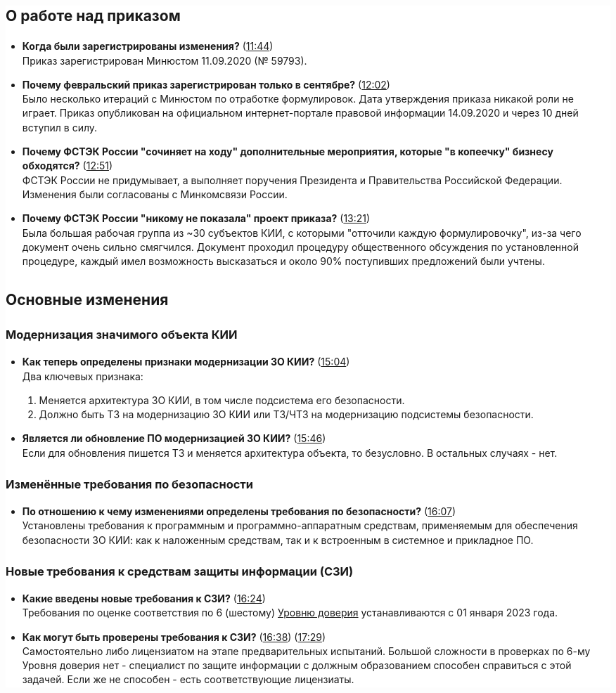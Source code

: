 ## О работе над приказом

- **Когда были зарегистрированы изменения?** ([11:44](https://youtu.be/vVIuKTCbfjw?t=704))\
Приказ зарегистрирован Минюстом 11.09.2020 (№ 59793).

- **Почему февральский приказ зарегистрирован только в сентябре?** ([12:02](https://youtu.be/vVIuKTCbfjw?t=722))\
Было несколько итераций с Минюстом по отработке формулировок. Дата утверждения приказа никакой роли не играет. Приказ опубликован на официальном интернет-портале правовой информации 14.09.2020 и через 10 дней вступил в силу.

- **Почему ФСТЭК России "сочиняет на ходу" дополнительные мероприятия, которые "в копеечку" бизнесу обходятся?** ([12:51](https://youtu.be/vVIuKTCbfjw?t=771))\
ФСТЭК России не придумывает, а выполняет поручения Президента и Правительства Российской Федерации. Изменения были согласованы с Минкомсвязи России.

- **Почему ФСТЭК России "никому не показала" проект приказа?** ([13:21](https://youtu.be/vVIuKTCbfjw?t=801))\
Была большая рабочая группа из ~30 субъектов КИИ, с которыми "отточили каждую формулировочку", из-за чего документ очень сильно смягчился. Документ проходил процедуру общественного обсуждения по установленной процедуре, каждый имел возможность высказаться и около 90% поступивших предложений были учтены.

## Основные изменения

### Модернизация значимого объекта КИИ

- **Как теперь определены признаки модернизации ЗО КИИ?** ([15:04](https://youtu.be/vVIuKTCbfjw?t=904))\
  Два ключевых признака:
    1. Меняется архитектура ЗО КИИ, в том числе подсистема его безопасности.
    2. Должно быть ТЗ на модернизацию ЗО КИИ или ТЗ/ЧТЗ на модернизацию подсистемы безопасности.

- **Является ли обновление ПО модернизацией ЗО КИИ?** ([15:46](https://youtu.be/vVIuKTCbfjw?t=946))\
Если для обновления пишется ТЗ и меняется архитектура объекта, то безусловно. В остальных случаях - нет.

### Изменённые требования по безопасности

- **По отношению к чему изменениями определены требования по безопасности?** ([16:07](https://youtu.be/vVIuKTCbfjw?t=967))\
Установлены требования к программным и программно-аппаратным средствам, применяемым для обеспечения безопасности ЗО КИИ: как к наложенным средствам, так и к встроенным в системное и прикладное ПО.

### Новые требования к средствам защиты информации (СЗИ)

- **Какие введены новые требования к СЗИ?** ([16:24](https://youtu.be/vVIuKTCbfjw?t=984))\
Требования по оценке соответствия по 6 (шестому) [Уровню доверия](/laws/приказ-фстэк-76-от-02-06-2020) устанавливаются с 01 января 2023 года.

- **Как могут быть проверены требования к СЗИ?** ([16:38](https://youtu.be/vVIuKTCbfjw?t=998)) ([17:29](https://youtu.be/vVIuKTCbfjw?t=1049))\
Самостоятельно либо лицензиатом на этапе предварительных испытаний. Большой сложности в проверках по 6-му Уровня доверия нет - специалист по защите информации с должным образованием способен справиться с этой задачей. Если же не способен - есть соответствующие лицензиаты.
